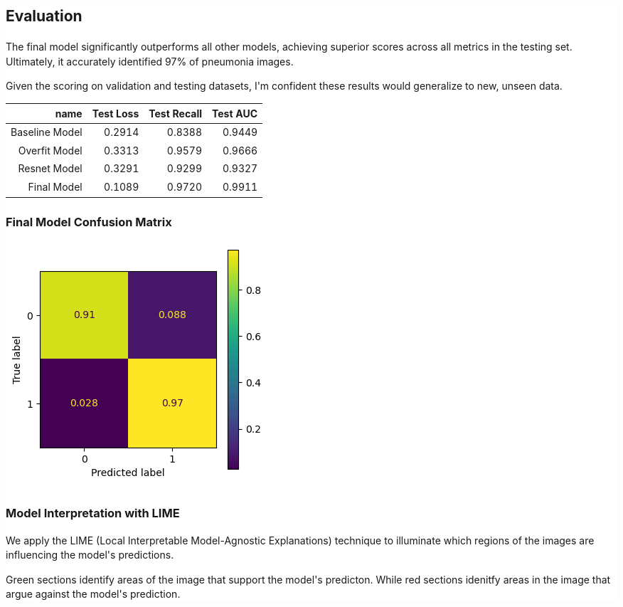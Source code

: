## Evaluation
The final model significantly outperforms all other models, achieving superior scores across all metrics in the testing set. Ultimately, it accurately identified 97% of pneumonia images.

Given the scoring on validation and testing datasets, I'm confident these results would generalize to new, unseen data. 

|           name | Test Loss | Test Recall | Test AUC |
|---------------:|----------:|------------:|---------:|
| Baseline Model |    0.2914 |      0.8388 |   0.9449 |
|  Overfit Model |    0.3313 |      0.9579 |   0.9666 |
|   Resnet Model |    0.3291 |      0.9299 |   0.9327 |
|    Final Model |    0.1089 |      0.9720 |   0.9911 |

### Final Model Confusion Matrix
![cnf_mat](images/final_cnf_mat.png)

### Model Interpretation with LIME
We apply the LIME (Local Interpretable Model-Agnostic Explanations) technique to illuminate which regions of the images are influencing the model's predictions. 

Green sections identify areas of the image that support the model's predicton. While red sections idenitfy areas in the image that argue against the model's prediction.